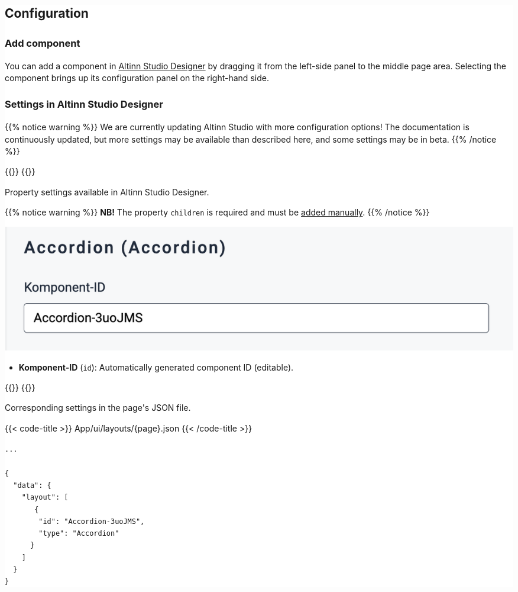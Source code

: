 

## Configuration

### Add component

You can add a component in [Altinn Studio Designer](/altinn-studio/getting-started/) by dragging it from the left-side panel to the middle page area.
Selecting the component brings up its configuration panel on the right-hand side.

### Settings in Altinn Studio Designer

{{% notice warning %}}
We are currently updating Altinn Studio with more configuration options!
 The documentation is continuously updated, but more settings may be available than described here, and some settings may be in beta.
{{% /notice %}}

{{<content-version-selector classes="border-box">}}
{{<content-version-container version-label="Altinn Studio Designer">}}

Property settings available in Altinn Studio Designer.

{{% notice warning %}}
**NB!** The property `children` is required and must be [added manually](#children).
{{% /notice %}}

![Accordion settings in Altinn Studio](<Accordion-settings-panel.png> "Settings for Accordion in Altinn Studio")

- **Komponent-ID** (`id`): Automatically generated component ID (editable).

{{</content-version-container>}}
{{<content-version-container version-label="Code">}}

Corresponding settings in the page's JSON file.

{{< code-title >}}
App/ui/layouts/{page}.json
{{< /code-title >}}

```json{hl_lines="6-9"}
...

{
  "data": {
    "layout": [
       {
        "id": "Accordion-3uoJMS",
        "type": "Accordion"
      }
    ]
  }
}
```
